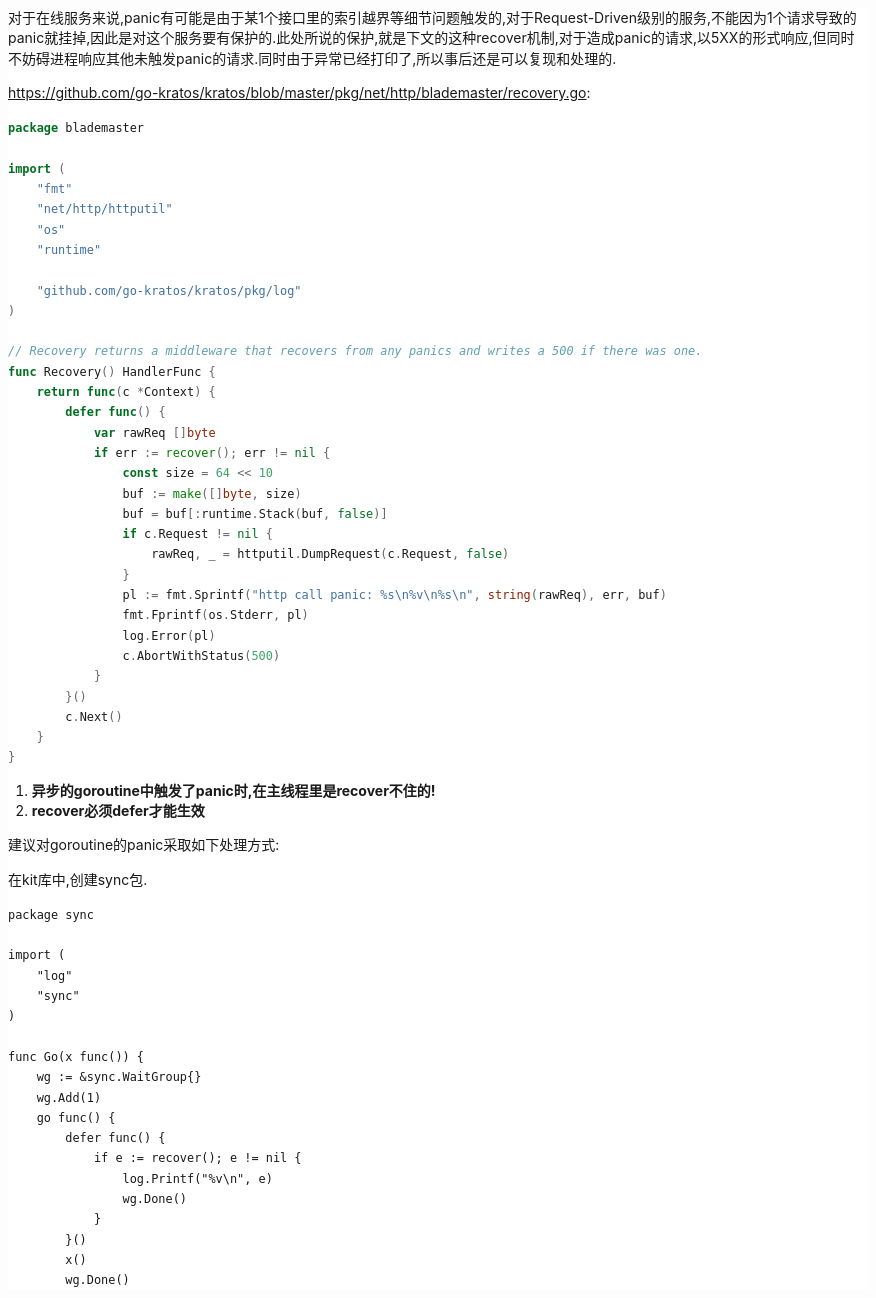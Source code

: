对于在线服务来说,panic有可能是由于某1个接口里的索引越界等细节问题触发的,对于Request-Driven级别的服务,不能因为1个请求导致的panic就挂掉,因此是对这个服务要有保护的.此处所说的保护,就是下文的这种recover机制,对于造成panic的请求,以5XX的形式响应,但同时不妨碍进程响应其他未触发panic的请求.同时由于异常已经打印了,所以事后还是可以复现和处理的.

https://github.com/go-kratos/kratos/blob/master/pkg/net/http/blademaster/recovery.go:

```go
package blademaster

import (
	"fmt"
	"net/http/httputil"
	"os"
	"runtime"

	"github.com/go-kratos/kratos/pkg/log"
)

// Recovery returns a middleware that recovers from any panics and writes a 500 if there was one.
func Recovery() HandlerFunc {
	return func(c *Context) {
		defer func() {
			var rawReq []byte
			if err := recover(); err != nil {
				const size = 64 << 10
				buf := make([]byte, size)
				buf = buf[:runtime.Stack(buf, false)]
				if c.Request != nil {
					rawReq, _ = httputil.DumpRequest(c.Request, false)
				}
				pl := fmt.Sprintf("http call panic: %s\n%v\n%s\n", string(rawReq), err, buf)
				fmt.Fprintf(os.Stderr, pl)
				log.Error(pl)
				c.AbortWithStatus(500)
			}
		}()
		c.Next()
	}
}
```

1. **异步的goroutine中触发了panic时,在主线程里是recover不住的!**
2. **recover必须defer才能生效**

建议对goroutine的panic采取如下处理方式:

在kit库中,创建sync包.

```
package sync

import (
	"log"
	"sync"
)

func Go(x func()) {
	wg := &sync.WaitGroup{}
	wg.Add(1)
	go func() {
		defer func() {
			if e := recover(); e != nil {
				log.Printf("%v\n", e)
				wg.Done()
			}
		}()
		x()
		wg.Done()
```
